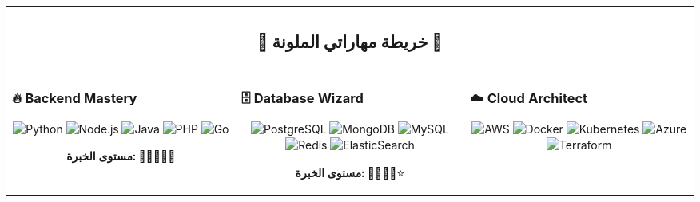</div>

---

<div align="center">

## 🎨 **خريطة مهاراتي الملونة** 🎨

</div>

<table>
<tr>
<td valign="top" width="33%">

### 🔥 **Backend Mastery**
<div align="center">

![Python](https://img.shields.io/badge/Python-FFD43B?style=for-the-badge&logo=python&logoColor=blue)
![Node.js](https://img.shields.io/badge/Node.js-339933?style=for-the-badge&logo=nodedotjs&logoColor=white)
![Java](https://img.shields.io/badge/Java-ED8B00?style=for-the-badge&logo=java&logoColor=white)
![PHP](https://img.shields.io/badge/PHP-777BB4?style=for-the-badge&logo=php&logoColor=white)
![Go](https://img.shields.io/badge/Go-00ADD8?style=for-the-badge&logo=go&logoColor=white)

**مستوى الخبرة:** 🌟🌟🌟🌟🌟

</div>
</td>
<td valign="top" width="33%">

### 🗄️ **Database Wizard**
<div align="center">

![PostgreSQL](https://img.shields.io/badge/PostgreSQL-316192?style=for-the-badge&logo=postgresql&logoColor=white)
![MongoDB](https://img.shields.io/badge/MongoDB-4EA94B?style=for-the-badge&logo=mongodb&logoColor=white)
![MySQL](https://img.shields.io/badge/MySQL-005C84?style=for-the-badge&logo=mysql&logoColor=white)
![Redis](https://img.shields.io/badge/Redis-DC382D?style=for-the-badge&logo=redis&logoColor=white)
![ElasticSearch](https://img.shields.io/badge/Elastic_Search-005571?style=for-the-badge&logo=elasticsearch&logoColor=white)

**مستوى الخبرة:** 🌟🌟🌟🌟⭐

</div>
</td>
<td valign="top" width="33%">

### ☁️ **Cloud Architect**
<div align="center">

![AWS](https://img.shields.io/badge/AWS-FF9900?style=for-the-badge&logo=amazonaws&logoColor=white)
![Docker](https://img.shields.io/badge/Docker-2CA5E0?style=for-the-badge&logo=docker&logoColor=white)
![Kubernetes](https://img.shields.io/badge/Kubernetes-326ce5?style=for-the-badge&logo=kubernetes&logoColor=white)
![Azure](https://img.shields.io/badge/Microsoft_Azure-0089D0?style=for-the-badge&logo=microsoft-azure&logoColor=white)
![Terraform](https://img.shields.io/badge/Terraform-7B42BC?style=for-the-badge&logo=terraform&logoColor=white)
